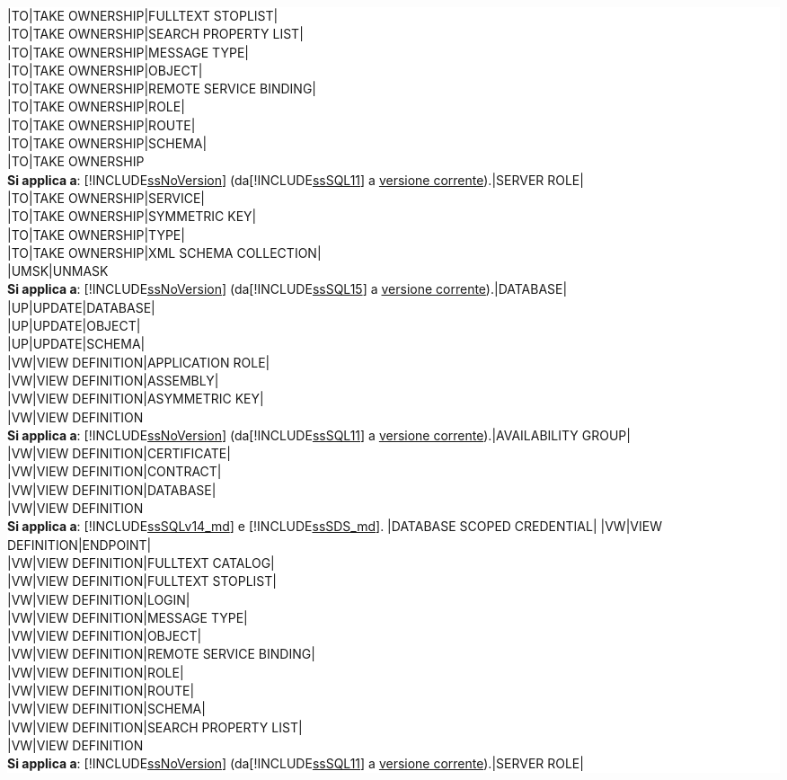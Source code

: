 |TO|TAKE OWNERSHIP|FULLTEXT STOPLIST|  
|TO|TAKE OWNERSHIP|SEARCH PROPERTY LIST|  
|TO|TAKE OWNERSHIP|MESSAGE TYPE|  
|TO|TAKE OWNERSHIP|OBJECT|  
|TO|TAKE OWNERSHIP|REMOTE SERVICE BINDING|  
|TO|TAKE OWNERSHIP|ROLE|  
|TO|TAKE OWNERSHIP|ROUTE|  
|TO|TAKE OWNERSHIP|SCHEMA|  
|TO|TAKE OWNERSHIP<br /> **Si applica a**: [!INCLUDE[ssNoVersion](../../includes/ssnoversion-md.md)] (da[!INCLUDE[ssSQL11](../../includes/sssql11-md.md)] a [versione corrente](../../sql-server/what-s-new-in-sql-server-2016.md)).|SERVER ROLE|  
|TO|TAKE OWNERSHIP|SERVICE|  
|TO|TAKE OWNERSHIP|SYMMETRIC KEY|  
|TO|TAKE OWNERSHIP|TYPE|  
|TO|TAKE OWNERSHIP|XML SCHEMA COLLECTION|  
|UMSK|UNMASK<br /> **Si applica a**: [!INCLUDE[ssNoVersion](../../includes/ssnoversion-md.md)] (da[!INCLUDE[ssSQL15](../../includes/sssql16-md.md)] a [versione corrente](../../sql-server/what-s-new-in-sql-server-2016.md)).|DATABASE|  
|UP|UPDATE|DATABASE|  
|UP|UPDATE|OBJECT|  
|UP|UPDATE|SCHEMA|  
|VW|VIEW DEFINITION|APPLICATION ROLE|  
|VW|VIEW DEFINITION|ASSEMBLY|  
|VW|VIEW DEFINITION|ASYMMETRIC KEY|  
|VW|VIEW DEFINITION<br />**Si applica a**: [!INCLUDE[ssNoVersion](../../includes/ssnoversion-md.md)] (da[!INCLUDE[ssSQL11](../../includes/sssql11-md.md)] a [versione corrente](../../sql-server/what-s-new-in-sql-server-2016.md)).|AVAILABILITY GROUP|  
|VW|VIEW DEFINITION|CERTIFICATE|  
|VW|VIEW DEFINITION|CONTRACT|  
|VW|VIEW DEFINITION|DATABASE|  
|VW|VIEW DEFINITION<br /> **Si applica a**: [!INCLUDE[ssSQLv14_md](../../includes/sssqlv14-md.md)] e [!INCLUDE[ssSDS_md](../../includes/sssds-md.md)]. |DATABASE SCOPED CREDENTIAL|
|VW|VIEW DEFINITION|ENDPOINT|  
|VW|VIEW DEFINITION|FULLTEXT CATALOG|  
|VW|VIEW DEFINITION|FULLTEXT STOPLIST|  
|VW|VIEW DEFINITION|LOGIN|  
|VW|VIEW DEFINITION|MESSAGE TYPE|  
|VW|VIEW DEFINITION|OBJECT|  
|VW|VIEW DEFINITION|REMOTE SERVICE BINDING|  
|VW|VIEW DEFINITION|ROLE|  
|VW|VIEW DEFINITION|ROUTE|  
|VW|VIEW DEFINITION|SCHEMA|  
|VW|VIEW DEFINITION|SEARCH PROPERTY LIST|  
|VW|VIEW DEFINITION<br /> **Si applica a**: [!INCLUDE[ssNoVersion](../../includes/ssnoversion-md.md)] (da[!INCLUDE[ssSQL11](../../includes/sssql11-md.md)] a [versione corrente](../../sql-server/what-s-new-in-sql-server-2016.md)).|SERVER ROLE|  